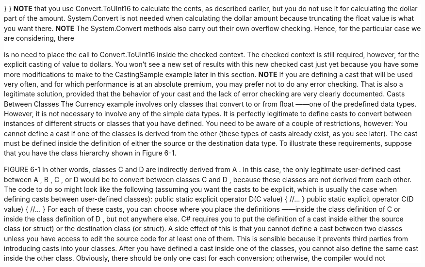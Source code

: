}
}
**NOTE** that you use Convert.ToUInt16 to calculate the cents, as described
earlier, but you do not use it for calculating the dollar part of the
amount. System.Convert is not needed when calculating the dollar
amount because truncating the float value is what you want there.
**NOTE**
The System.Convert methods also carry out their own overflow
checking. Hence, for the particular case we are considering, there


is no need to place the call to Convert.ToUInt16 inside the checked
context. The checked context is still required, however, for the
explicit casting of value to dollars.
You won’t see a new set of results with this new checked cast just yet
because you have some more modifications to make to the
CastingSample example later in this section.
**NOTE**
If you are defining a cast that will be used very often, and for
which performance is at an absolute premium, you may prefer
not to do any error checking. That is also a legitimate solution,
provided that the behavior of your cast and the lack of error
checking are very clearly documented.
Casts Between Classes
The Currency example involves only classes that convert to or from
float ——one of the predefined data types. However, it is not necessary
to involve any of the simple data types. It is perfectly legitimate to
define casts to convert between instances of different structs or classes
that you have defined. You need to be aware of a couple of restrictions,
however:
You cannot define a cast if one of the classes is derived from the
other (these types of casts already exist, as you see later).
The cast must be defined inside the definition of either the source
or the destination data type.
To illustrate these requirements, suppose that you have the class
hierarchy shown in Figure 6-1.


FIGURE 6-1
In other words, classes C and D are indirectly derived from A . In this
case, the only legitimate user-defined cast between A , B , C , or D would
be to convert between classes C and D , because these classes are not
derived from each other. The code to do so might look like the
following (assuming you want the casts to be explicit, which is usually
the case when defining casts between user-defined classes):
public static explicit operator D(C value)
{
//...
}
public static explicit operator C(D value)
{
//...
}
For each of these casts, you can choose where you place the definitions
——inside the class definition of C or inside the class definition of D , but
not anywhere else. C# requires you to put the definition of a cast
inside either the source class (or struct) or the destination class (or
struct). A side effect of this is that you cannot define a cast between
two classes unless you have access to edit the source code for at least
one of them. This is sensible because it prevents third parties from
introducing casts into your classes.
After you have defined a cast inside one of the classes, you cannot also
define the same cast inside the other class. Obviously, there should be
only one cast for each conversion; otherwise, the compiler would not
